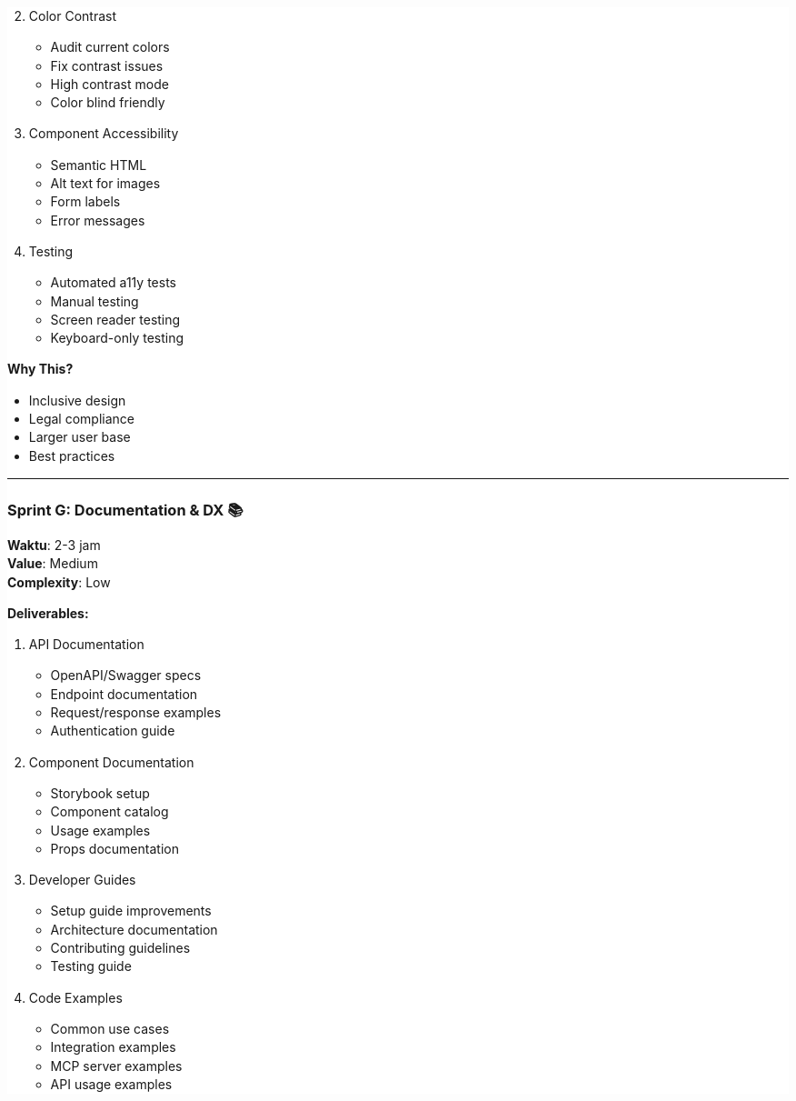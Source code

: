 2. Color Contrast
   - Audit current colors
   - Fix contrast issues
   - High contrast mode
   - Color blind friendly

3. Component Accessibility
   - Semantic HTML
   - Alt text for images
   - Form labels
   - Error messages

4. Testing
   - Automated a11y tests
   - Manual testing
   - Screen reader testing
   - Keyboard-only testing

**Why This?**
- Inclusive design
- Legal compliance
- Larger user base
- Best practices

---

### Sprint G: Documentation & DX 📚
**Waktu**: 2-3 jam  
**Value**: Medium  
**Complexity**: Low  

**Deliverables:**
1. API Documentation
   - OpenAPI/Swagger specs
   - Endpoint documentation
   - Request/response examples
   - Authentication guide

2. Component Documentation
   - Storybook setup
   - Component catalog
   - Usage examples
   - Props documentation

3. Developer Guides
   - Setup guide improvements
   - Architecture documentation
   - Contributing guidelines
   - Testing guide

4. Code Examples
   - Common use cases
   - Integration examples
   - MCP server examples
   - API usage examples
